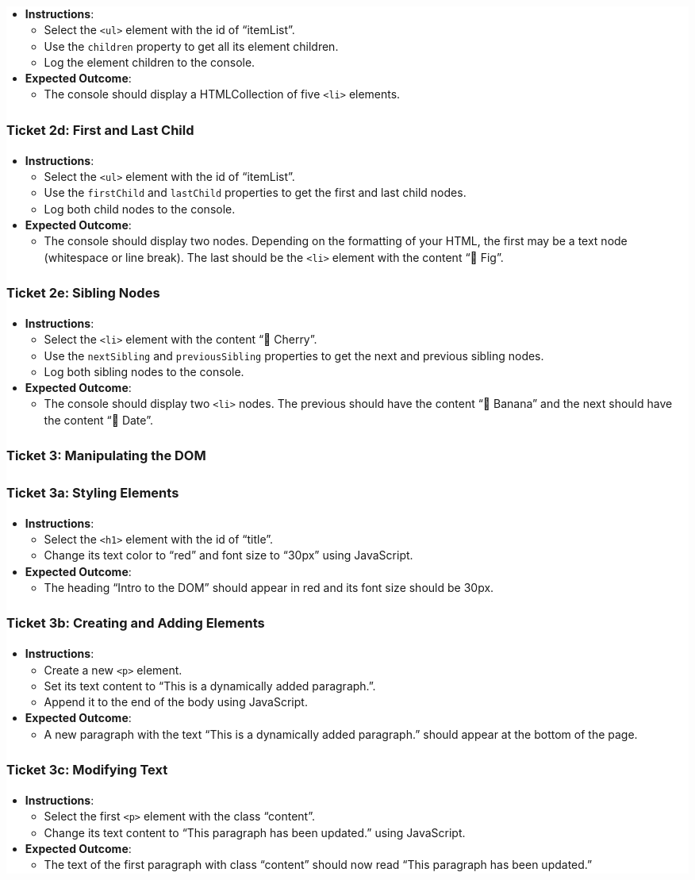- **Instructions**:
    - Select the `<ul>` element with the id of “itemList”.
    - Use the `children` property to get all its element children.
    - Log the element children to the console.
- **Expected Outcome**:
    - The console should display a HTMLCollection of five `<li>` elements.

### Ticket 2d: First and Last Child

- **Instructions**:
    - Select the `<ul>` element with the id of “itemList”.
    - Use the `firstChild` and `lastChild` properties to get the first and last child nodes.
    - Log both child nodes to the console.
- **Expected Outcome**:
    - The console should display two nodes. Depending on the formatting of your HTML, the first may be a text node (whitespace or line break). The last should be the `<li>` element with the content “🍈 Fig”.

### Ticket 2e: Sibling Nodes

- **Instructions**:
    - Select the `<li>` element with the content “🍒 Cherry”.
    - Use the `nextSibling` and `previousSibling` properties to get the next and previous sibling nodes.
    - Log both sibling nodes to the console.
- **Expected Outcome**:
    - The console should display two `<li>` nodes. The previous should have the content “🍌 Banana” and the next should have the content “🍇 Date”.

### Ticket 3: Manipulating the DOM

### Ticket 3a: Styling Elements

- **Instructions**:
    - Select the `<h1>` element with the id of “title”.
    - Change its text color to “red” and font size to “30px” using JavaScript.
- **Expected Outcome**:
    - The heading “Intro to the DOM” should appear in red and its font size should be 30px.

### Ticket 3b: Creating and Adding Elements

- **Instructions**:
    - Create a new `<p>` element.
    - Set its text content to “This is a dynamically added paragraph.”.
    - Append it to the end of the body using JavaScript.
- **Expected Outcome**:
    - A new paragraph with the text “This is a dynamically added paragraph.” should appear at the bottom of the page.

### Ticket 3c: Modifying Text

- **Instructions**:
    - Select the first `<p>` element with the class “content”.
    - Change its text content to “This paragraph has been updated.” using JavaScript.
- **Expected Outcome**:
    - The text of the first paragraph with class “content” should now read “This paragraph has been updated.”
